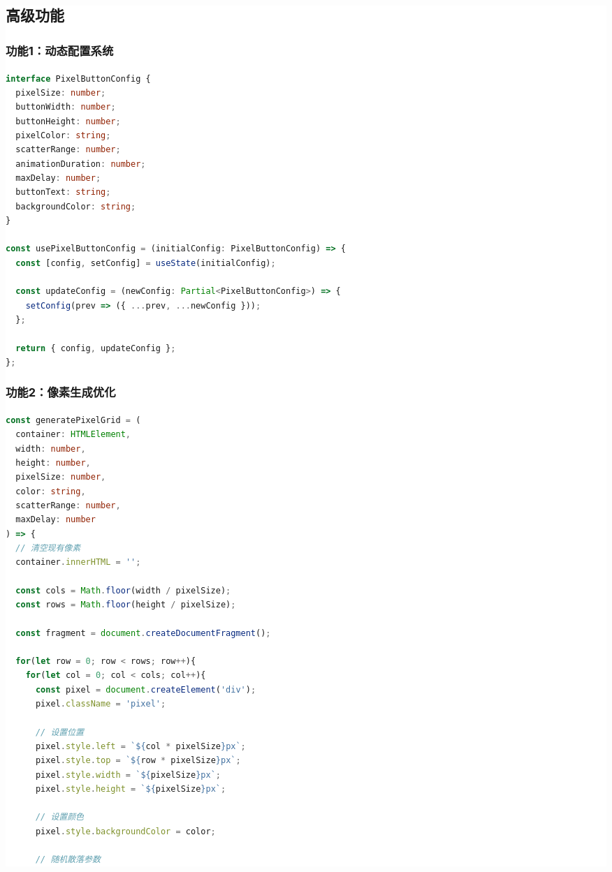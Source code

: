 ## 高级功能

### 功能1：动态配置系统

```typescript
interface PixelButtonConfig {
  pixelSize: number;
  buttonWidth: number;
  buttonHeight: number;
  pixelColor: string;
  scatterRange: number;
  animationDuration: number;
  maxDelay: number;
  buttonText: string;
  backgroundColor: string;
}

const usePixelButtonConfig = (initialConfig: PixelButtonConfig) => {
  const [config, setConfig] = useState(initialConfig);
  
  const updateConfig = (newConfig: Partial<PixelButtonConfig>) => {
    setConfig(prev => ({ ...prev, ...newConfig }));
  };
  
  return { config, updateConfig };
};
```

### 功能2：像素生成优化

```typescript
const generatePixelGrid = (
  container: HTMLElement,
  width: number,
  height: number,
  pixelSize: number,
  color: string,
  scatterRange: number,
  maxDelay: number
) => {
  // 清空现有像素
  container.innerHTML = '';
  
  const cols = Math.floor(width / pixelSize);
  const rows = Math.floor(height / pixelSize);
  
  const fragment = document.createDocumentFragment();
  
  for(let row = 0; row < rows; row++){
    for(let col = 0; col < cols; col++){
      const pixel = document.createElement('div');
      pixel.className = 'pixel';
      
      // 设置位置
      pixel.style.left = `${col * pixelSize}px`;
      pixel.style.top = `${row * pixelSize}px`;
      pixel.style.width = `${pixelSize}px`;
      pixel.style.height = `${pixelSize}px`;
      
      // 设置颜色
      pixel.style.backgroundColor = color;
      
      // 随机散落参数
```